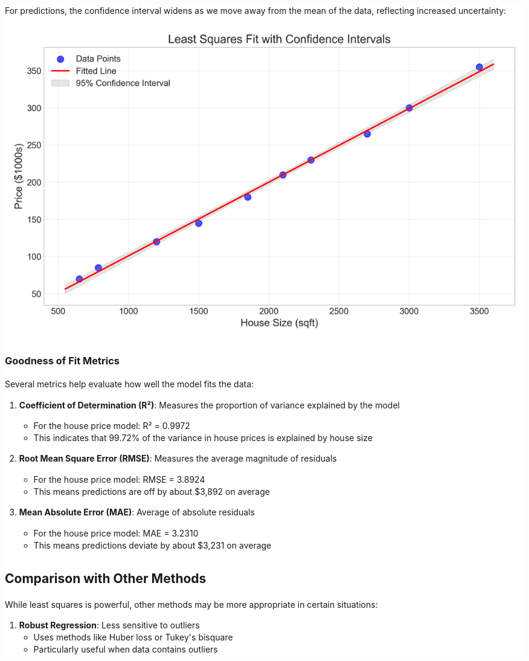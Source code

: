 For predictions, the confidence interval widens as we move away from the mean of the data, reflecting increased uncertainty:

![Confidence Intervals](confidence_intervals.png)

### Goodness of Fit Metrics

Several metrics help evaluate how well the model fits the data:

1. **Coefficient of Determination (R²)**: Measures the proportion of variance explained by the model
   - For the house price model: R² = 0.9972
   - This indicates that 99.72% of the variance in house prices is explained by house size

2. **Root Mean Square Error (RMSE)**: Measures the average magnitude of residuals
   - For the house price model: RMSE = 3.8924
   - This means predictions are off by about $3,892 on average

3. **Mean Absolute Error (MAE)**: Average of absolute residuals
   - For the house price model: MAE = 3.2310
   - This means predictions deviate by about $3,231 on average

## Comparison with Other Methods

While least squares is powerful, other methods may be more appropriate in certain situations:

1. **Robust Regression**: Less sensitive to outliers
   - Uses methods like Huber loss or Tukey's bisquare
   - Particularly useful when data contains outliers
